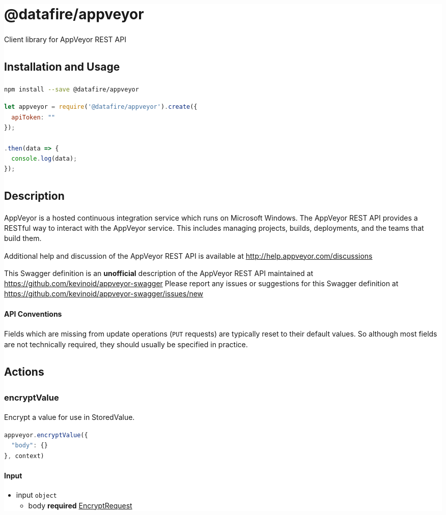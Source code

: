 # @datafire/appveyor

Client library for AppVeyor REST API

## Installation and Usage
```bash
npm install --save @datafire/appveyor
```
```js
let appveyor = require('@datafire/appveyor').create({
  apiToken: ""
});

.then(data => {
  console.log(data);
});
```

## Description

AppVeyor is a hosted continuous integration service which runs on Microsoft
Windows.  The AppVeyor REST API provides a RESTful way to interact with the
AppVeyor service.  This includes managing projects, builds, deployments,
and the teams that build them.

Additional help and discussion of the AppVeyor REST API is available at
http://help.appveyor.com/discussions

This Swagger definition is an **unofficial** description of the AppVeyor
REST API maintained at https://github.com/kevinoid/appveyor-swagger
Please report any issues or suggestions for this Swagger definition at
https://github.com/kevinoid/appveyor-swagger/issues/new

#### API Conventions

Fields which are missing from update operations (`PUT` requests) are
typically reset to their default values.  So although most fields are not
technically required, they should usually be specified in practice.


## Actions

### encryptValue
Encrypt a value for use in StoredValue.


```js
appveyor.encryptValue({
  "body": {}
}, context)
```

#### Input
* input `object`
  * body **required** [EncryptRequest](#encryptrequest)
